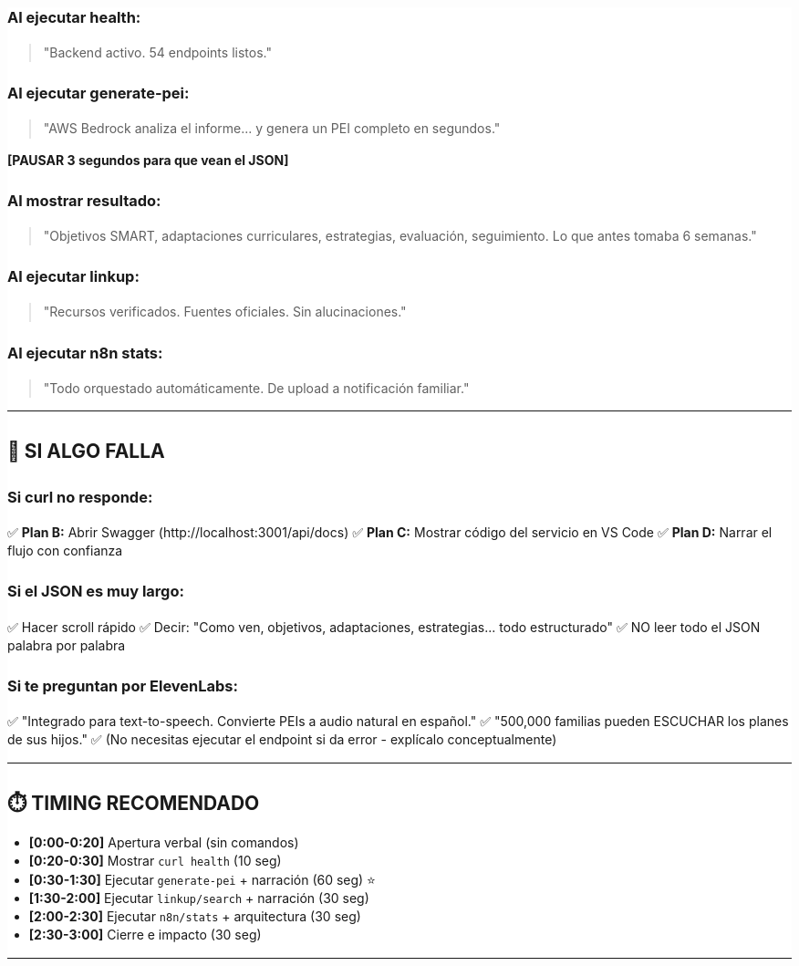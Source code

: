 ### Al ejecutar health:
> "Backend activo. 54 endpoints listos."

### Al ejecutar generate-pei:
> "AWS Bedrock analiza el informe... y genera un PEI completo en segundos."

**[PAUSAR 3 segundos para que vean el JSON]**

### Al mostrar resultado:
> "Objetivos SMART, adaptaciones curriculares, estrategias, evaluación, seguimiento. Lo que antes tomaba 6 semanas."

### Al ejecutar linkup:
> "Recursos verificados. Fuentes oficiales. Sin alucinaciones."

### Al ejecutar n8n stats:
> "Todo orquestado automáticamente. De upload a notificación familiar."

---

## 🚨 SI ALGO FALLA

### Si curl no responde:
✅ **Plan B:** Abrir Swagger (http://localhost:3001/api/docs)
✅ **Plan C:** Mostrar código del servicio en VS Code
✅ **Plan D:** Narrar el flujo con confianza

### Si el JSON es muy largo:
✅ Hacer scroll rápido
✅ Decir: "Como ven, objetivos, adaptaciones, estrategias... todo estructurado"
✅ NO leer todo el JSON palabra por palabra

### Si te preguntan por ElevenLabs:
✅ "Integrado para text-to-speech. Convierte PEIs a audio natural en español."
✅ "500,000 familias pueden ESCUCHAR los planes de sus hijos."
✅ (No necesitas ejecutar el endpoint si da error - explícalo conceptualmente)

---

## ⏱️ TIMING RECOMENDADO

- **[0:00-0:20]** Apertura verbal (sin comandos)
- **[0:20-0:30]** Mostrar `curl health` (10 seg)
- **[0:30-1:30]** Ejecutar `generate-pei` + narración (60 seg) ⭐
- **[1:30-2:00]** Ejecutar `linkup/search` + narración (30 seg)
- **[2:00-2:30]** Ejecutar `n8n/stats` + arquitectura (30 seg)
- **[2:30-3:00]** Cierre e impacto (30 seg)

---
